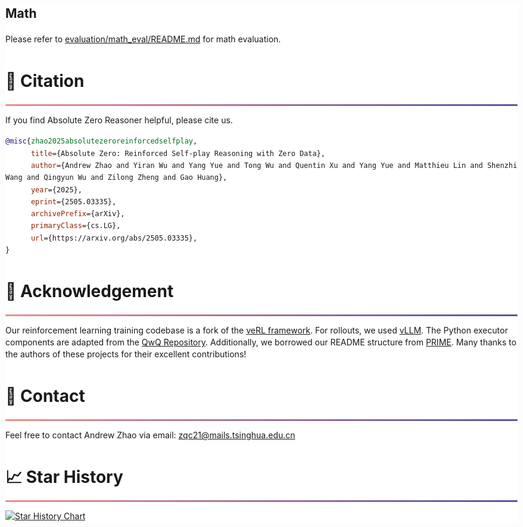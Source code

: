 ## Math
Please refer to [evaluation/math_eval/README.md](evaluation/math_eval/README.md) for math evaluation.



<div align="left">
  <h1 id="citation">🎈 Citation</h1>
  <hr style="height: 3px; background: linear-gradient(90deg, #EF8E8D, #5755A3); border: none; border-radius: 3px;">
</div>

If you find Absolute Zero Reasoner helpful, please cite us.

```bibtex
@misc{zhao2025absolutezeroreinforcedselfplay,
      title={Absolute Zero: Reinforced Self-play Reasoning with Zero Data}, 
      author={Andrew Zhao and Yiran Wu and Yang Yue and Tong Wu and Quentin Xu and Yang Yue and Matthieu Lin and Shenzhi Wang and Qingyun Wu and Zilong Zheng and Gao Huang},
      year={2025},
      eprint={2505.03335},
      archivePrefix={arXiv},
      primaryClass={cs.LG},
      url={https://arxiv.org/abs/2505.03335}, 
}
```


<div align="left">
  <h1 id="acknowledgement">🌻 Acknowledgement</h1>
  <hr style="height: 3px; background: linear-gradient(90deg, #EF8E8D, #5755A3); border: none; border-radius: 3px;">
</div>

Our reinforcement learning training codebase is a fork of the [veRL framework](https://github.com/volcengine/verl). For rollouts, we used [vLLM](https://github.com/vllm-project/vllm). The Python executor components are adapted from the [QwQ Repository](https://github.com/QwenLM/QwQ/tree/main/eval/eval/math_opensource_utils). Additionally, we borrowed our README structure from [PRIME](https://github.com/PRIME-RL/PRIME).
Many thanks to the authors of these projects for their excellent contributions!


<div align="left">
  <h1 id="contact">📧 Contact</h1>
  <hr style="height: 3px; background: linear-gradient(90deg, #EF8E8D, #5755A3); border: none; border-radius: 3px;">
</div>

Feel free to contact Andrew Zhao via email: zqc21@mails.tsinghua.edu.cn


<div align="left">
  <h1 id="star-history">📈 Star History</h1>
  <hr style="height: 3px; background: linear-gradient(90deg, #EF8E8D, #5755A3); border: none; border-radius: 3px;">
</div>

[![Star History Chart](https://api.star-history.com/svg?repos=LeapLabTHU/Absolute-Zero-Reasoner&type=Date)](https://www.star-history.com/#LeapLabTHU/Absolute-Zero-Reasoner&Date)